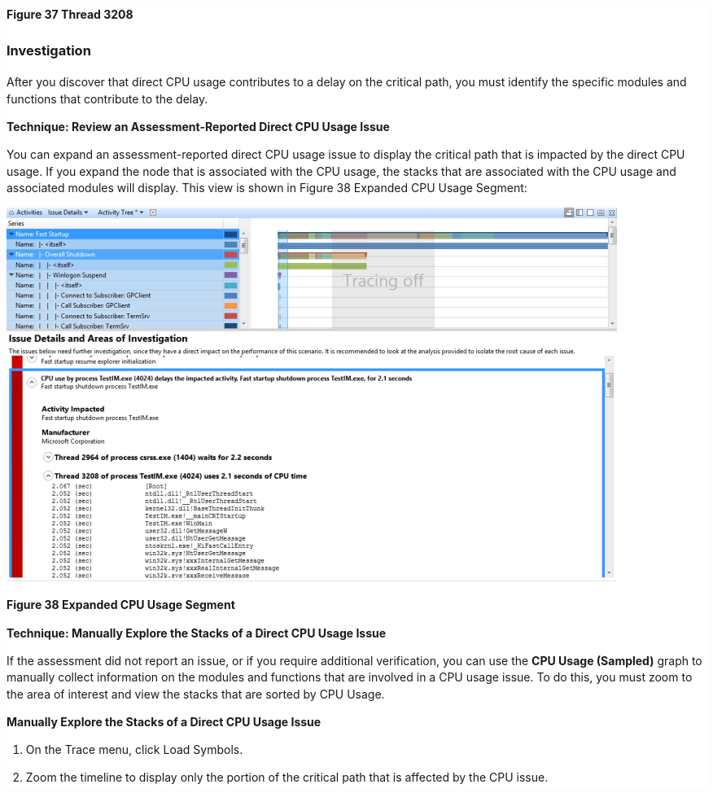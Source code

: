 **Figure 37 Thread 3208**

### Investigation

After you discover that direct CPU usage contributes to a delay on the critical path, you must identify the specific modules and functions that contribute to the delay.

**Technique: Review an Assessment-Reported Direct CPU Usage Issue**

You can expand an assessment-reported direct CPU usage issue to display the critical path that is impacted by the direct CPU usage. If you expand the node that is associated with the CPU usage, the stacks that are associated with the CPU usage and associated modules will display. This view is shown in Figure 38 Expanded CPU Usage Segment:

![figure 38 expanded cpu usage segment](images/dep-win8-cpu-techniques-figure-38-expanded-cpu-usage-segment.png)

**Figure 38 Expanded CPU Usage Segment**

**Technique: Manually Explore the Stacks of a Direct CPU Usage Issue**

If the assessment did not report an issue, or if you require additional verification, you can use the **CPU Usage (Sampled)** graph to manually collect information on the modules and functions that are involved in a CPU usage issue. To do this, you must zoom to the area of interest and view the stacks that are sorted by CPU Usage.

**Manually Explore the Stacks of a Direct CPU Usage Issue**

1.  On the Trace menu, click Load Symbols.

2.  Zoom the timeline to display only the portion of the critical path that is affected by the CPU issue.
